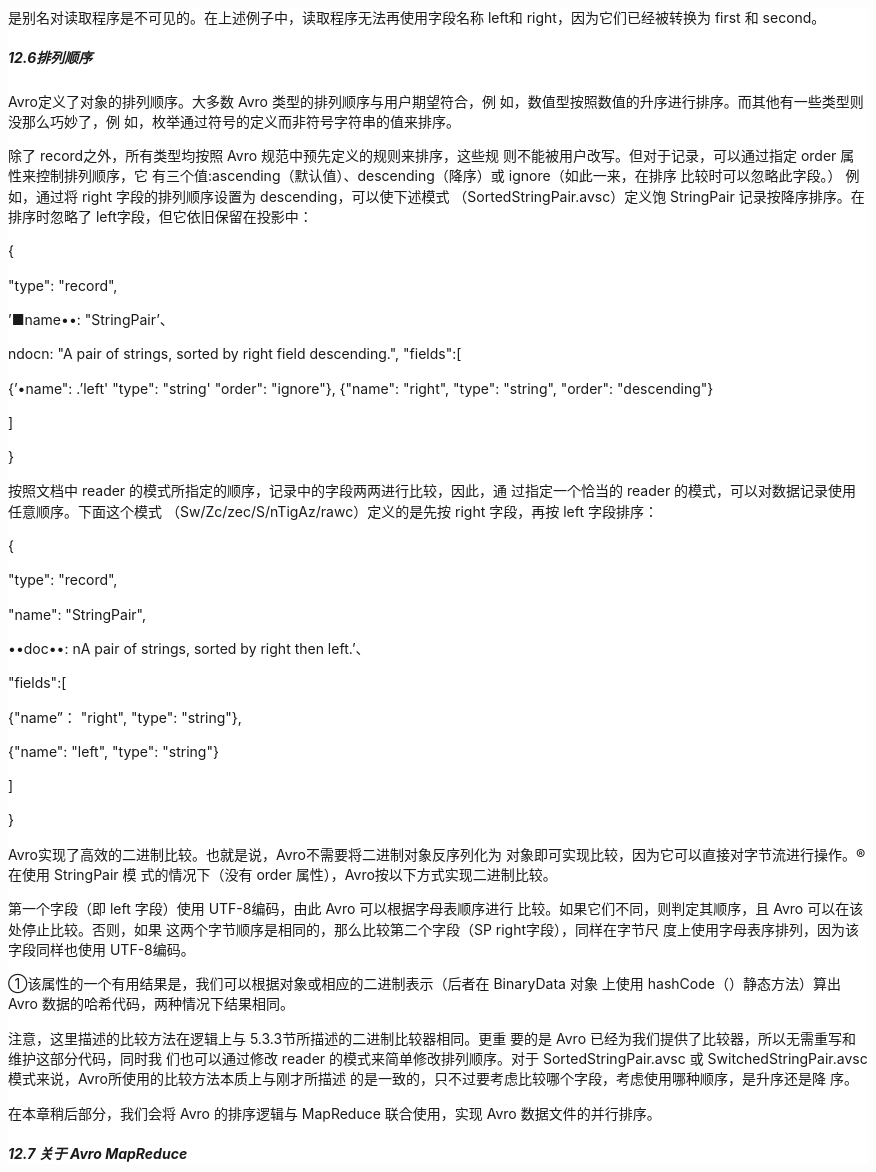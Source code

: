 是别名对读取程序是不可见的。在上述例子中，读取程序无法再使用字段名称 left和 right，因为它们已经被转换为 first 和 second。

##### 12.6排列顺序

Avro定义了对象的排列顺序。大多数 Avro 类型的排列顺序与用户期望符合，例 如，数值型按照数值的升序进行排序。而其他有一些类型则没那么巧妙了，例 如，枚举通过符号的定义而非符号字符串的值来排序。

除了 record之外，所有类型均按照 Avro 规范中预先定义的规则来排序，这些规 则不能被用户改写。但对于记录，可以通过指定 order 属性来控制排列顺序，它 有三个值:ascending（默认值）、descending（降序）或 ignore（如此一来，在排序 比较时可以忽略此字段。） 例如，通过将 right 字段的排列顺序设置为 descending，可以使下述模式 （SortedStringPair.avsc）定义饱 StringPair 记录按降序排序。在排序时忽略了 left字段，但它依旧保留在投影中：

{

"type": "record",

’■name••: "StringPair’、

ndocn: "A pair of strings, sorted by right field descending.", "fields":[

{’•name": .’left' "type": "string' "order": "ignore"}, {"name": "right", "type": "string", "order": "descending"}

]

}

按照文档中 reader 的模式所指定的顺序，记录中的字段两两进行比较，因此，通 过指定一个恰当的 reader 的模式，可以对数据记录使用任意顺序。下面这个模式 （Sw/Zc/zec/S/nTigAz/rawc）定义的是先按 right 字段，再按 left 字段排序：

{

"type": "record",

"name": "StringPair",

••doc••: nA pair of strings, sorted by right then left.’、

"fields":[

{"name”： "right", "type": "string"},

{"name": "left", "type": "string"}

]

}

Avro实现了高效的二进制比较。也就是说，Avro不需要将二进制对象反序列化为 对象即可实现比较，因为它可以直接对字节流进行操作。®在使用 StringPair 模 式的情况下（没有 order 属性），Avro按以下方式实现二进制比较。

第一个字段（即 left 字段）使用 UTF-8编码，由此 Avro 可以根据字母表顺序进行 比较。如果它们不同，则判定其顺序，且 Avro 可以在该处停止比较。否则，如果 这两个字节顺序是相同的，那么比较第二个字段（SP right字段），同样在字节尺 度上使用字母表序排列，因为该字段同样也使用 UTF-8编码。

①该属性的一个有用结果是，我们可以根据对象或相应的二进制表示（后者在 BinaryData 对象 上使用 hashCode（）静态方法）算出 Avro 数据的哈希代码，两种情况下结果相同。

注意，这里描述的比较方法在逻辑上与 5.3.3节所描述的二进制比较器相同。更重 要的是 Avro 已经为我们提供了比较器，所以无需重写和维护这部分代码，同时我 们也可以通过修改 reader 的模式来简单修改排列顺序。对于 SortedStringPair.avsc 或 SwitchedStringPair.avsc模式来说，Avro所使用的比较方法本质上与刚才所描述 的是一致的，只不过要考虑比较哪个字段，考虑使用哪种顺序，是升序还是降 序。

在本章稍后部分，我们会将 Avro 的排序逻辑与 MapReduce 联合使用，实现 Avro 数据文件的并行排序。

##### 12.7 关于 Avro MapReduce
